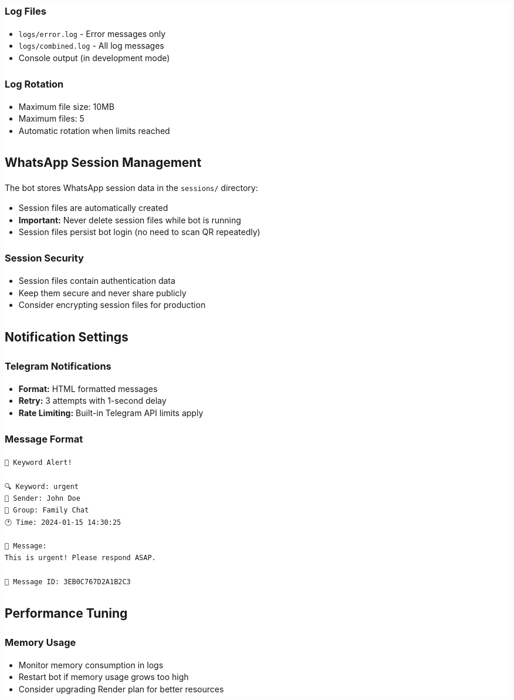 ### Log Files
- `logs/error.log` - Error messages only
- `logs/combined.log` - All log messages
- Console output (in development mode)

### Log Rotation
- Maximum file size: 10MB
- Maximum files: 5
- Automatic rotation when limits reached

## WhatsApp Session Management

The bot stores WhatsApp session data in the `sessions/` directory:
- Session files are automatically created
- **Important:** Never delete session files while bot is running
- Session files persist bot login (no need to scan QR repeatedly)

### Session Security
- Session files contain authentication data
- Keep them secure and never share publicly
- Consider encrypting session files for production

## Notification Settings

### Telegram Notifications
- **Format:** HTML formatted messages
- **Retry:** 3 attempts with 1-second delay
- **Rate Limiting:** Built-in Telegram API limits apply

### Message Format
```
🚨 Keyword Alert!

🔍 Keyword: urgent
👤 Sender: John Doe
👥 Group: Family Chat
🕐 Time: 2024-01-15 14:30:25

💬 Message:
This is urgent! Please respond ASAP.

📱 Message ID: 3EB0C767D2A1B2C3
```

## Performance Tuning

### Memory Usage
- Monitor memory consumption in logs
- Restart bot if memory usage grows too high
- Consider upgrading Render plan for better resources
